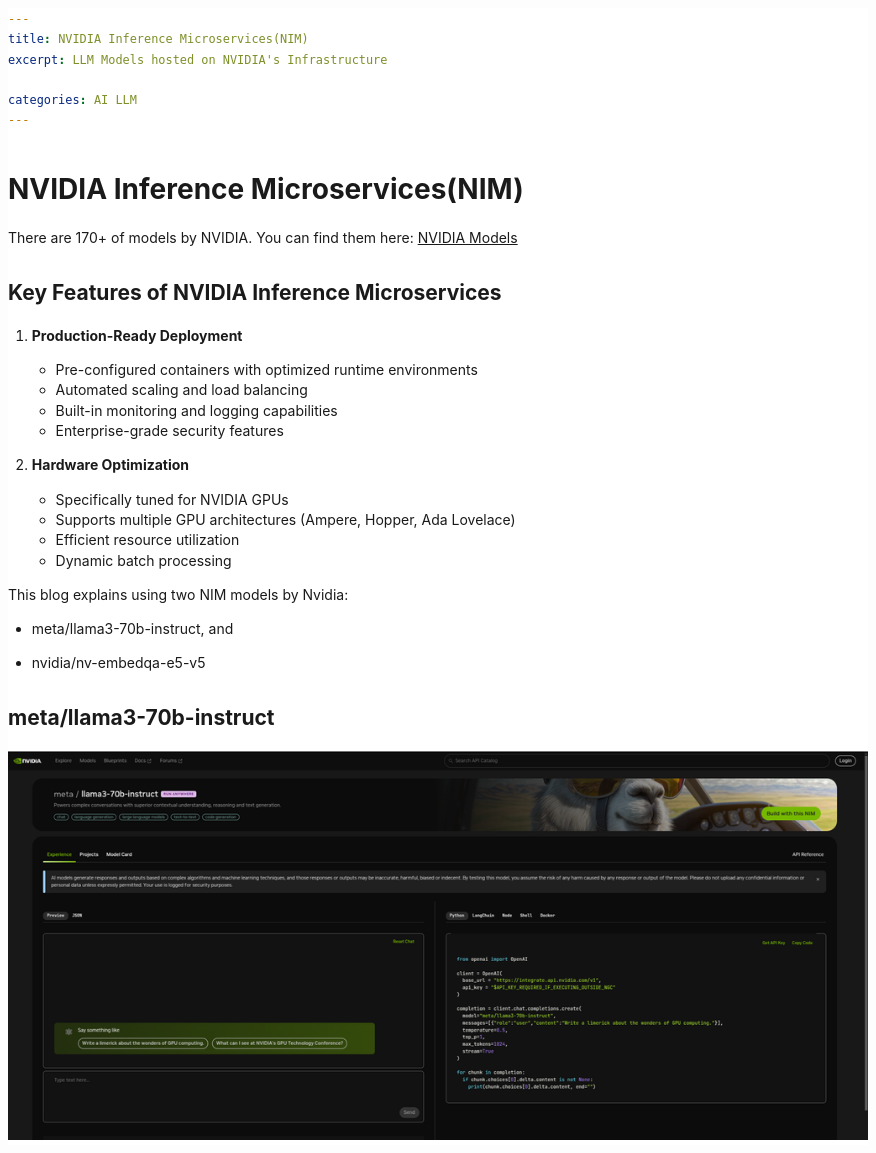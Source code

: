 ```yaml
---
title: NVIDIA Inference Microservices(NIM)
excerpt: LLM Models hosted on NVIDIA's Infrastructure

categories: AI LLM
---
```


# NVIDIA Inference Microservices(NIM)

There are 170+ of models by NVIDIA. You can find them here: [NVIDIA Models](https://build.nvidia.com/models) 

## Key Features of NVIDIA Inference Microservices

1. **Production-Ready Deployment**
   - Pre-configured containers with optimized runtime environments
   - Automated scaling and load balancing
   - Built-in monitoring and logging capabilities
   - Enterprise-grade security features

2. **Hardware Optimization**
   - Specifically tuned for NVIDIA GPUs
   - Supports multiple GPU architectures (Ampere, Hopper, Ada Lovelace)
   - Efficient resource utilization
   - Dynamic batch processing

This blog explains using two NIM models by Nvidia:

* meta/llama3-70b-instruct, and

* nvidia/nv-embedqa-e5-v5

## meta/llama3-70b-instruct

![llama3-70b-instruct](/assets/images/llama3-70b-instruct.png)
